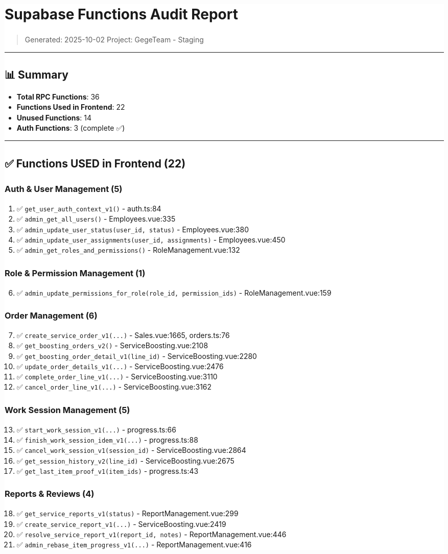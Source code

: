 # Supabase Functions Audit Report

> Generated: 2025-10-02
> Project: GegeTeam - Staging

---

## 📊 Summary

- **Total RPC Functions**: 36
- **Functions Used in Frontend**: 22
- **Unused Functions**: 14
- **Auth Functions**: 3 (complete ✅)

---

## ✅ Functions USED in Frontend (22)

### Auth & User Management (5)
1. ✅ `get_user_auth_context_v1()` - auth.ts:84
2. ✅ `admin_get_all_users()` - Employees.vue:335
3. ✅ `admin_update_user_status(user_id, status)` - Employees.vue:380
4. ✅ `admin_update_user_assignments(user_id, assignments)` - Employees.vue:450
5. ✅ `admin_get_roles_and_permissions()` - RoleManagement.vue:132

### Role & Permission Management (1)
6. ✅ `admin_update_permissions_for_role(role_id, permission_ids)` - RoleManagement.vue:159

### Order Management (6)
7. ✅ `create_service_order_v1(...)` - Sales.vue:1665, orders.ts:76
8. ✅ `get_boosting_orders_v2()` - ServiceBoosting.vue:2108
9. ✅ `get_boosting_order_detail_v1(line_id)` - ServiceBoosting.vue:2280
10. ✅ `update_order_details_v1(...)` - ServiceBoosting.vue:2476
11. ✅ `complete_order_line_v1(...)` - ServiceBoosting.vue:3110
12. ✅ `cancel_order_line_v1(...)` - ServiceBoosting.vue:3162

### Work Session Management (5)
13. ✅ `start_work_session_v1(...)` - progress.ts:66
14. ✅ `finish_work_session_idem_v1(...)` - progress.ts:88
15. ✅ `cancel_work_session_v1(session_id)` - ServiceBoosting.vue:2864
16. ✅ `get_session_history_v2(line_id)` - ServiceBoosting.vue:2675
17. ✅ `get_last_item_proof_v1(item_ids)` - progress.ts:43

### Reports & Reviews (4)
18. ✅ `get_service_reports_v1(status)` - ReportManagement.vue:299
19. ✅ `create_service_report_v1(...)` - ServiceBoosting.vue:2419
20. ✅ `resolve_service_report_v1(report_id, notes)` - ReportManagement.vue:446
21. ✅ `admin_rebase_item_progress_v1(...)` - ReportManagement.vue:416
